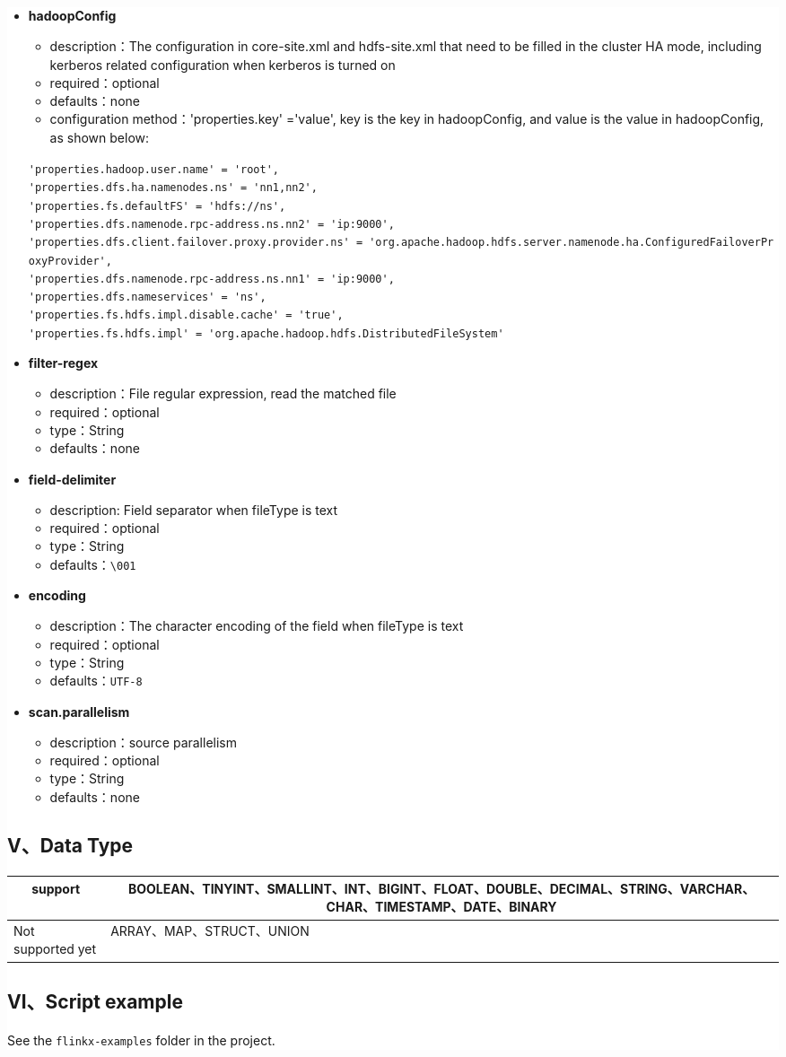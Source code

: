 - **hadoopConfig**
  - description：The configuration in core-site.xml and hdfs-site.xml that need to be filled in the cluster HA mode, including kerberos related configuration when kerberos is turned on
  - required：optional
  - defaults：none
  - configuration method：'properties.key' ='value', key is the key in hadoopConfig, and value is the value in hadoopConfig, as shown below:
  ```text
  'properties.hadoop.user.name' = 'root',
  'properties.dfs.ha.namenodes.ns' = 'nn1,nn2',
  'properties.fs.defaultFS' = 'hdfs://ns',
  'properties.dfs.namenode.rpc-address.ns.nn2' = 'ip:9000',
  'properties.dfs.client.failover.proxy.provider.ns' = 'org.apache.hadoop.hdfs.server.namenode.ha.ConfiguredFailoverProxyProvider',
  'properties.dfs.namenode.rpc-address.ns.nn1' = 'ip:9000',
  'properties.dfs.nameservices' = 'ns',
  'properties.fs.hdfs.impl.disable.cache' = 'true',
  'properties.fs.hdfs.impl' = 'org.apache.hadoop.hdfs.DistributedFileSystem'
  ```

- **filter-regex**
  - description：File regular expression, read the matched file
  - required：optional
  - type：String
  - defaults：none
    <br />

- **field-delimiter**
  - description: Field separator when fileType is text
  - required：optional
  - type：String
  - defaults：`\001`
    <br />

- **encoding**
  - description：The character encoding of the field when fileType is text
  - required：optional
  - type：String
  - defaults：`UTF-8`

- **scan.parallelism**
  - description：source parallelism
  - required：optional
  - type：String
  - defaults：none
    <br />

  
## Ⅴ、Data Type
| support | BOOLEAN、TINYINT、SMALLINT、INT、BIGINT、FLOAT、DOUBLE、DECIMAL、STRING、VARCHAR、CHAR、TIMESTAMP、DATE、BINARY |
| --- | --- |
| Not supported yet | ARRAY、MAP、STRUCT、UNION |


## Ⅵ、Script example
See the `flinkx-examples` folder in the project.
